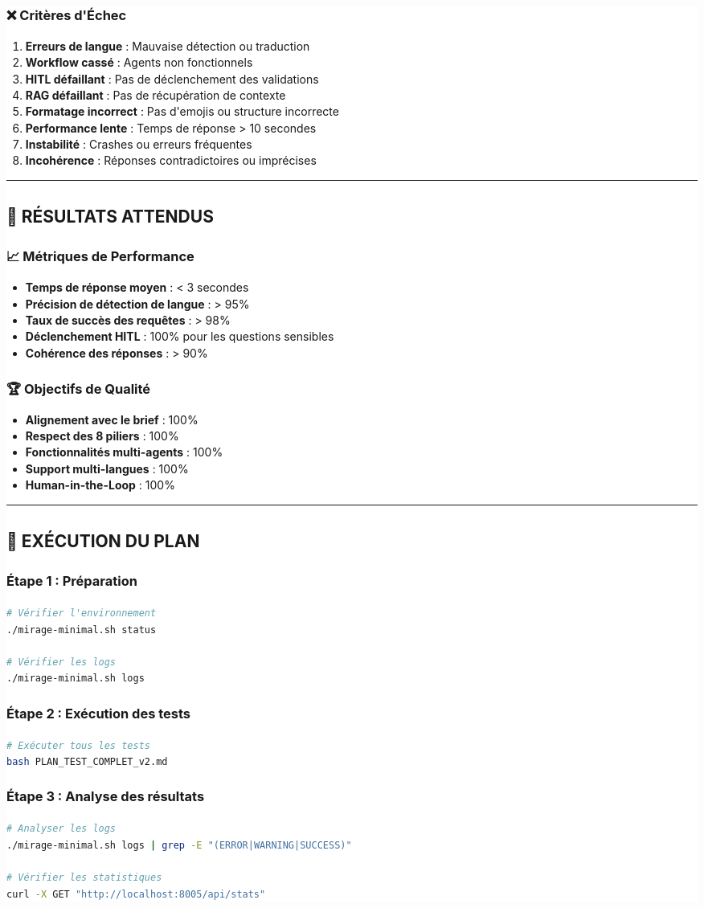 ### ❌ Critères d'Échec
1. **Erreurs de langue** : Mauvaise détection ou traduction
2. **Workflow cassé** : Agents non fonctionnels
3. **HITL défaillant** : Pas de déclenchement des validations
4. **RAG défaillant** : Pas de récupération de contexte
5. **Formatage incorrect** : Pas d'emojis ou structure incorrecte
6. **Performance lente** : Temps de réponse > 10 secondes
7. **Instabilité** : Crashes ou erreurs fréquentes
8. **Incohérence** : Réponses contradictoires ou imprécises

---

## 🎯 RÉSULTATS ATTENDUS

### 📈 Métriques de Performance
- **Temps de réponse moyen** : < 3 secondes
- **Précision de détection de langue** : > 95%
- **Taux de succès des requêtes** : > 98%
- **Déclenchement HITL** : 100% pour les questions sensibles
- **Cohérence des réponses** : > 90%

### 🏆 Objectifs de Qualité
- **Alignement avec le brief** : 100%
- **Respect des 8 piliers** : 100%
- **Fonctionnalités multi-agents** : 100%
- **Support multi-langues** : 100%
- **Human-in-the-Loop** : 100%

---

## 🚀 EXÉCUTION DU PLAN

### Étape 1 : Préparation
```bash
# Vérifier l'environnement
./mirage-minimal.sh status

# Vérifier les logs
./mirage-minimal.sh logs
```

### Étape 2 : Exécution des tests
```bash
# Exécuter tous les tests
bash PLAN_TEST_COMPLET_v2.md
```

### Étape 3 : Analyse des résultats
```bash
# Analyser les logs
./mirage-minimal.sh logs | grep -E "(ERROR|WARNING|SUCCESS)"

# Vérifier les statistiques
curl -X GET "http://localhost:8005/api/stats"
```

